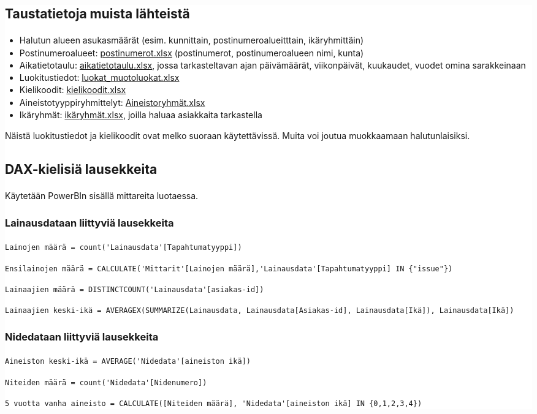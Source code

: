 ## Taustatietoja muista lähteistä

* Halutun alueen asukasmäärät (esim. kunnittain, postinumeroalueitttain, ikäryhmittäin)
* Postinumeroalueet: [postinumerot.xlsx](https://github.com/KohaSuomi/kohasuomi.github.io/files/12169979/postinumerot.xlsx) (postinumerot, postinumeroalueen nimi, kunta)
* Aikatietotaulu: [aikatietotaulu.xlsx](https://github.com/KohaSuomi/kohasuomi.github.io/files/12169988/aikatietotaulu.xlsx), jossa tarkasteltavan ajan päivämäärät, viikonpäivät, kuukaudet, vuodet omina sarakkeinaan
* Luokitustiedot: [luokat_muotoluokat.xlsx](https://github.com/KohaSuomi/kohasuomi.github.io/files/12169992/luokat_muotoluokat.xlsx)
* Kielikoodit: [kielikoodit.xlsx](https://github.com/KohaSuomi/kohasuomi.github.io/files/12170010/kielikoodit.xlsx)
* Aineistotyyppiryhmittelyt: [Aineistoryhmät.xlsx](https://github.com/KohaSuomi/kohasuomi.github.io/files/12170017/Aineistoryhmat.xlsx)
* Ikäryhmät: [ikäryhmät.xlsx](https://github.com/KohaSuomi/kohasuomi.github.io/files/12170028/ikaryhmat.xlsx), joilla haluaa asiakkaita tarkastella

Näistä luokitustiedot ja kielikoodit ovat melko suoraan käytettävissä. Muita voi joutua muokkaamaan halutunlaisiksi.

## DAX-kielisiä lausekkeita

Käytetään PowerBIn sisällä mittareita luotaessa.

### Lainausdataan liittyviä lausekkeita

```
Lainojen määrä = count('Lainausdata'[Tapahtumatyyppi])
```

```
Ensilainojen määrä = CALCULATE('Mittarit'[Lainojen määrä],'Lainausdata'[Tapahtumatyyppi] IN {"issue"})
```

```
Lainaajien määrä = DISTINCTCOUNT('Lainausdata'[asiakas-id])
```

```
Lainaajien keski-ikä = AVERAGEX(SUMMARIZE(Lainausdata, Lainausdata[Asiakas-id], Lainausdata[Ikä]), Lainausdata[Ikä])
```

### Nidedataan liittyviä lausekkeita

```
Aineiston keski-ikä = AVERAGE('Nidedata'[aineiston ikä])
```

```
Niteiden määrä = count('Nidedata'[Nidenumero])
```

```
5 vuotta vanha aineisto = CALCULATE([Niteiden määrä], 'Nidedata'[aineiston ikä] IN {0,1,2,3,4})
```
